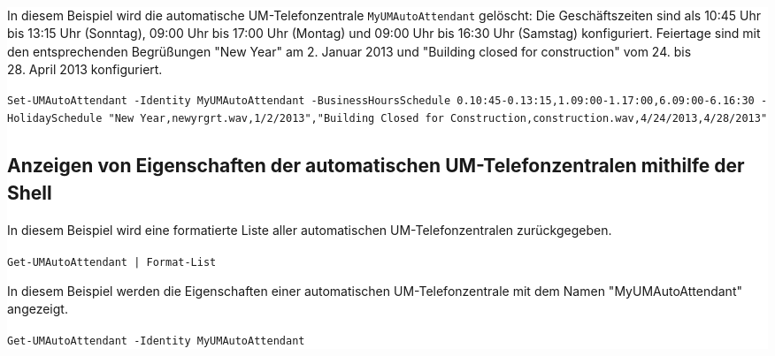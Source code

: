 In diesem Beispiel wird die automatische UM-Telefonzentrale `MyUMAutoAttendant` gelöscht: Die Geschäftszeiten sind als 10:45 Uhr bis 13:15 Uhr (Sonntag), 09:00 Uhr bis 17:00 Uhr (Montag) und 09:00 Uhr bis 16:30 Uhr (Samstag) konfiguriert. Feiertage sind mit den entsprechenden Begrüßungen "New Year" am 2. Januar 2013 und "Building closed for construction" vom 24. bis 28. April 2013 konfiguriert.

    Set-UMAutoAttendant -Identity MyUMAutoAttendant -BusinessHoursSchedule 0.10:45-0.13:15,1.09:00-1.17:00,6.09:00-6.16:30 -HolidaySchedule "New Year,newyrgrt.wav,1/2/2013","Building Closed for Construction,construction.wav,4/24/2013,4/28/2013"

## Anzeigen von Eigenschaften der automatischen UM-Telefonzentralen mithilfe der Shell

In diesem Beispiel wird eine formatierte Liste aller automatischen UM-Telefonzentralen zurückgegeben.

    Get-UMAutoAttendant | Format-List

In diesem Beispiel werden die Eigenschaften einer automatischen UM-Telefonzentrale mit dem Namen "MyUMAutoAttendant" angezeigt.

    Get-UMAutoAttendant -Identity MyUMAutoAttendant

